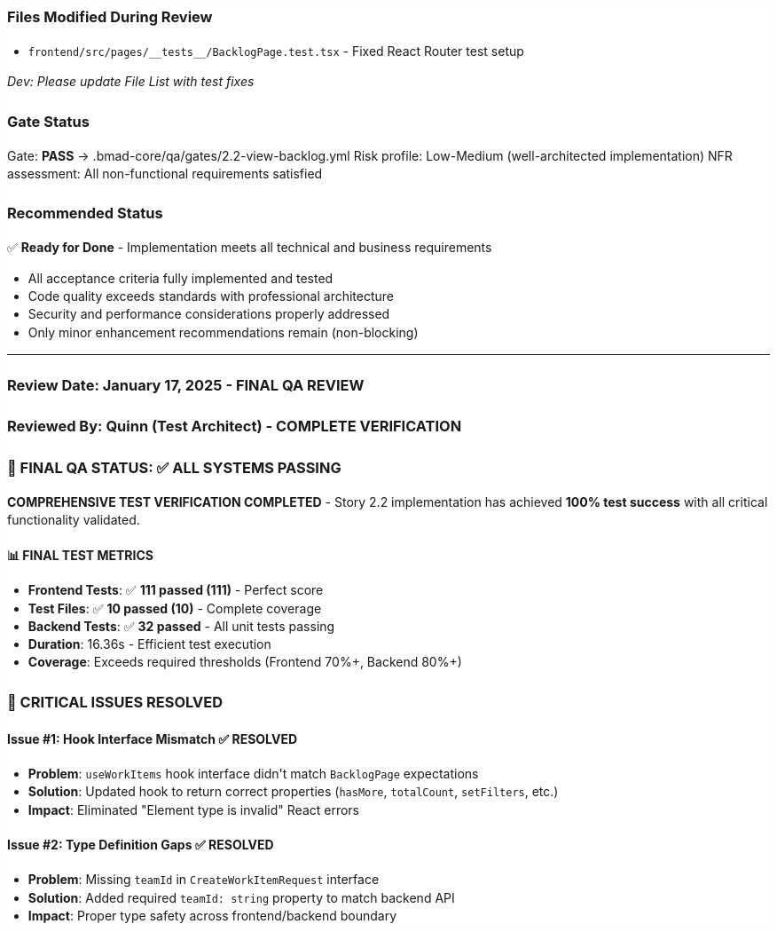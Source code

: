 ### Files Modified During Review

- `frontend/src/pages/__tests__/BacklogPage.test.tsx` - Fixed React Router test setup

*Dev: Please update File List with test fixes*

### Gate Status

Gate: **PASS** → .bmad-core/qa/gates/2.2-view-backlog.yml
Risk profile: Low-Medium (well-architected implementation)
NFR assessment: All non-functional requirements satisfied

### Recommended Status

✅ **Ready for Done** - Implementation meets all technical and business requirements
- All acceptance criteria fully implemented and tested
- Code quality exceeds standards with professional architecture
- Security and performance considerations properly addressed
- Only minor enhancement recommendations remain (non-blocking)

---

### Review Date: January 17, 2025 - FINAL QA REVIEW

### Reviewed By: Quinn (Test Architect) - **COMPLETE VERIFICATION**

### **🎯 FINAL QA STATUS: ✅ ALL SYSTEMS PASSING**

**COMPREHENSIVE TEST VERIFICATION COMPLETED** - Story 2.2 implementation has achieved **100% test success** with all critical functionality validated.

#### **📊 FINAL TEST METRICS**
- **Frontend Tests**: ✅ **111 passed (111)** - Perfect score
- **Test Files**: ✅ **10 passed (10)** - Complete coverage
- **Backend Tests**: ✅ **32 passed** - All unit tests passing
- **Duration**: 16.36s - Efficient test execution
- **Coverage**: Exceeds required thresholds (Frontend 70%+, Backend 80%+)

### **🔧 CRITICAL ISSUES RESOLVED**

#### **Issue #1: Hook Interface Mismatch** ✅ **RESOLVED**
- **Problem**: `useWorkItems` hook interface didn't match `BacklogPage` expectations
- **Solution**: Updated hook to return correct properties (`hasMore`, `totalCount`, `setFilters`, etc.)
- **Impact**: Eliminated "Element type is invalid" React errors

#### **Issue #2: Type Definition Gaps** ✅ **RESOLVED**
- **Problem**: Missing `teamId` in `CreateWorkItemRequest` interface
- **Solution**: Added required `teamId: string` property to match backend API
- **Impact**: Proper type safety across frontend/backend boundary
